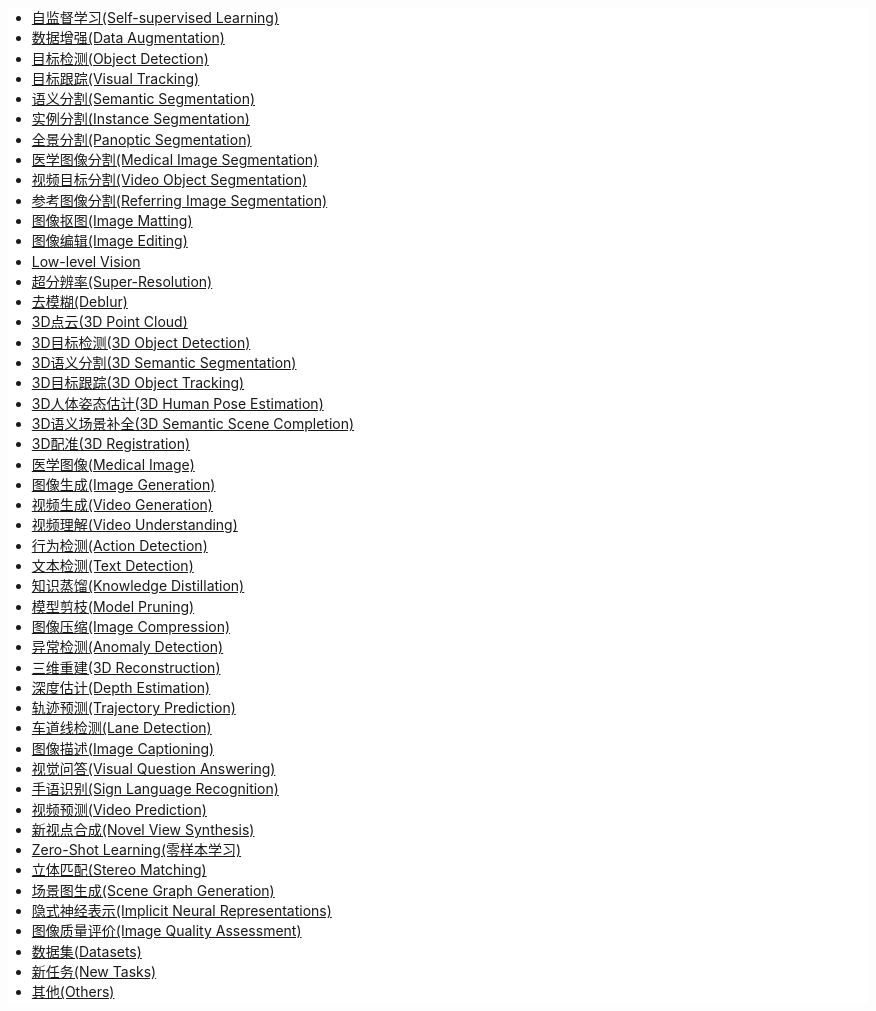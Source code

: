 - [自监督学习(Self-supervised Learning)](#SSL)
- [数据增强(Data Augmentation)](#DA)
- [目标检测(Object Detection)](#Object-Detection)
- [目标跟踪(Visual Tracking)](#VT)
- [语义分割(Semantic Segmentation)](#Semantic-Segmentation)
- [实例分割(Instance Segmentation)](#Instance-Segmentation)
- [全景分割(Panoptic Segmentation)](#Panoptic-Segmentation)
- [医学图像分割(Medical Image Segmentation)](#MIS)
- [视频目标分割(Video Object Segmentation)](#VOS)
- [参考图像分割(Referring Image Segmentation)](#RIS)
- [图像抠图(Image Matting)](#Matting)
- [图像编辑(Image Editing)](#Image-Editing)
- [Low-level Vision](#LLV)
- [超分辨率(Super-Resolution)](#SR)
- [去模糊(Deblur)](#Deblur)
- [3D点云(3D Point Cloud)](#3D-Point-Cloud)
- [3D目标检测(3D Object Detection)](#3DOD)
- [3D语义分割(3D Semantic Segmentation)](#3DSS)
- [3D目标跟踪(3D Object Tracking)](#3D-Object-Tracking)
- [3D人体姿态估计(3D Human Pose Estimation)](#3D-Human-Pose-Estimation)
- [3D语义场景补全(3D Semantic Scene Completion)](#3DSSC)
- [3D配准(3D Registration)](#3D-Registration)
- [医学图像(Medical Image)](#Medical-Image)
- [图像生成(Image Generation)](#Image-Generation)
- [视频生成(Video Generation)](#Video-Generation)
- [视频理解(Video Understanding)](#Video-Understanding)
- [行为检测(Action Detection)](#Action-Detection)
- [文本检测(Text Detection)](#Text-Detection)
- [知识蒸馏(Knowledge Distillation)](#KD)
- [模型剪枝(Model Pruning)](#Pruning)
- [图像压缩(Image Compression)](#IC)
- [异常检测(Anomaly Detection)](#AD)
- [三维重建(3D Reconstruction)](#3D-Reconstruction)
- [深度估计(Depth Estimation)](#Depth-Estimation)
- [轨迹预测(Trajectory Prediction)](#TP)
- [车道线检测(Lane Detection)](#Lane-Detection)
- [图像描述(Image Captioning)](#Image-Captioning)
- [视觉问答(Visual Question Answering)](#VQA)
- [手语识别(Sign Language Recognition)](#SLR)
- [视频预测(Video Prediction)](#Video-Prediction)
- [新视点合成(Novel View Synthesis)](#NVS)
- [Zero-Shot Learning(零样本学习)](#ZSL)
- [立体匹配(Stereo Matching)](#Stereo-Matching)
- [场景图生成(Scene Graph Generation)](#SGG)
- [隐式神经表示(Implicit Neural Representations)](#INR)
- [图像质量评价(Image Quality Assessment)](#IQA)
- [数据集(Datasets)](#Datasets)
- [新任务(New Tasks)](#New-Tasks)
- [其他(Others)](#Others)

<a name="Backbone"></a>
